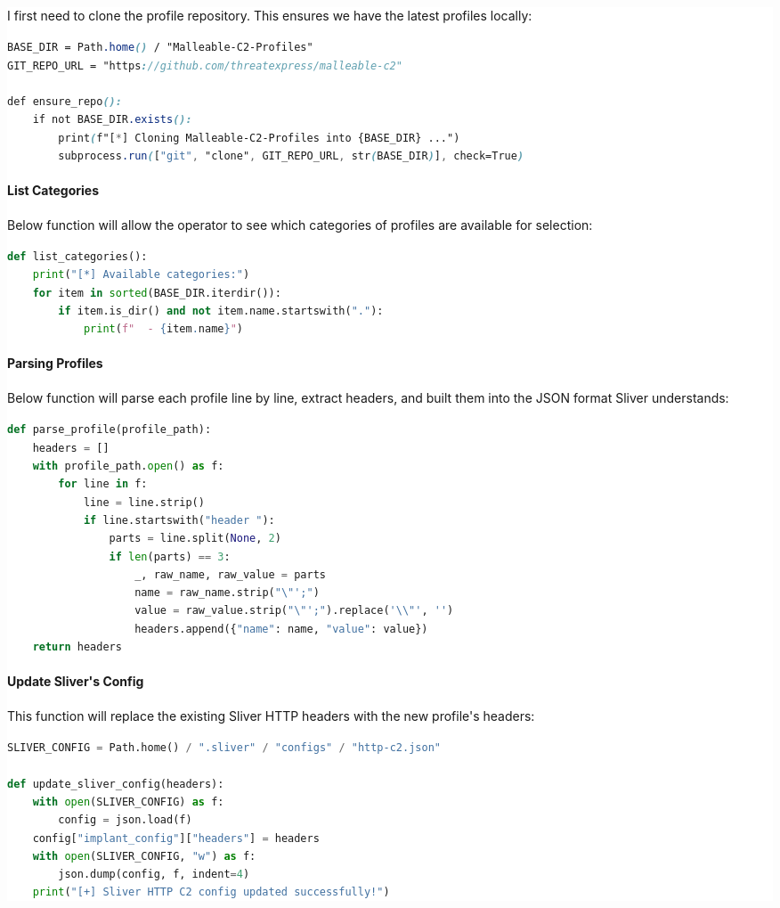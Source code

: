 I first need to clone the profile repository. This ensures we have the latest profiles locally:

```scss
BASE_DIR = Path.home() / "Malleable-C2-Profiles"
GIT_REPO_URL = "https://github.com/threatexpress/malleable-c2"

def ensure_repo():
    if not BASE_DIR.exists():
        print(f"[*] Cloning Malleable-C2-Profiles into {BASE_DIR} ...")
        subprocess.run(["git", "clone", GIT_REPO_URL, str(BASE_DIR)], check=True)
```

#### List Categories

Below function will allow the operator to see which categories of profiles are available for selection:

```python
def list_categories():
    print("[*] Available categories:")
    for item in sorted(BASE_DIR.iterdir()):
        if item.is_dir() and not item.name.startswith("."):
            print(f"  - {item.name}")
```

#### Parsing Profiles

Below function will parse each profile line by line, extract headers, and built them into the JSON format Sliver understands:

```python
def parse_profile(profile_path):
    headers = []
    with profile_path.open() as f:
        for line in f:
            line = line.strip()
            if line.startswith("header "):
                parts = line.split(None, 2)
                if len(parts) == 3:
                    _, raw_name, raw_value = parts
                    name = raw_name.strip("\"';")
                    value = raw_value.strip("\"';").replace('\\"', '')
                    headers.append({"name": name, "value": value})
    return headers
```

#### Update Sliver's Config

This function will replace the existing Sliver HTTP headers with the new profile's headers:

```python
SLIVER_CONFIG = Path.home() / ".sliver" / "configs" / "http-c2.json"

def update_sliver_config(headers):
    with open(SLIVER_CONFIG) as f:
        config = json.load(f)
    config["implant_config"]["headers"] = headers
    with open(SLIVER_CONFIG, "w") as f:
        json.dump(config, f, indent=4)
    print("[+] Sliver HTTP C2 config updated successfully!")
```

